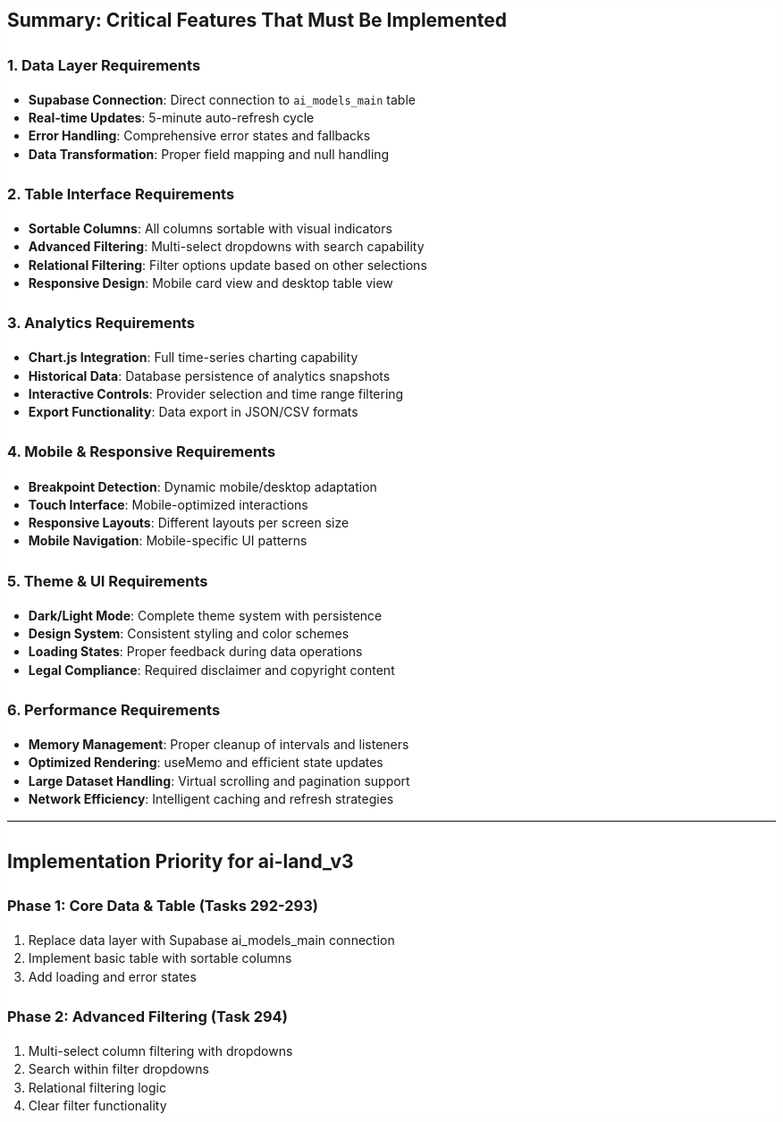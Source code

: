 
## Summary: Critical Features That Must Be Implemented

### 1. Data Layer Requirements
- **Supabase Connection**: Direct connection to `ai_models_main` table
- **Real-time Updates**: 5-minute auto-refresh cycle
- **Error Handling**: Comprehensive error states and fallbacks
- **Data Transformation**: Proper field mapping and null handling

### 2. Table Interface Requirements
- **Sortable Columns**: All columns sortable with visual indicators
- **Advanced Filtering**: Multi-select dropdowns with search capability
- **Relational Filtering**: Filter options update based on other selections
- **Responsive Design**: Mobile card view and desktop table view

### 3. Analytics Requirements
- **Chart.js Integration**: Full time-series charting capability
- **Historical Data**: Database persistence of analytics snapshots
- **Interactive Controls**: Provider selection and time range filtering
- **Export Functionality**: Data export in JSON/CSV formats

### 4. Mobile & Responsive Requirements
- **Breakpoint Detection**: Dynamic mobile/desktop adaptation
- **Touch Interface**: Mobile-optimized interactions
- **Responsive Layouts**: Different layouts per screen size
- **Mobile Navigation**: Mobile-specific UI patterns

### 5. Theme & UI Requirements
- **Dark/Light Mode**: Complete theme system with persistence
- **Design System**: Consistent styling and color schemes
- **Loading States**: Proper feedback during data operations
- **Legal Compliance**: Required disclaimer and copyright content

### 6. Performance Requirements
- **Memory Management**: Proper cleanup of intervals and listeners
- **Optimized Rendering**: useMemo and efficient state updates
- **Large Dataset Handling**: Virtual scrolling and pagination support
- **Network Efficiency**: Intelligent caching and refresh strategies

---

## Implementation Priority for ai-land_v3

### Phase 1: Core Data & Table (Tasks 292-293)
1. Replace data layer with Supabase ai_models_main connection
2. Implement basic table with sortable columns
3. Add loading and error states

### Phase 2: Advanced Filtering (Task 294)
1. Multi-select column filtering with dropdowns
2. Search within filter dropdowns
3. Relational filtering logic
4. Clear filter functionality
